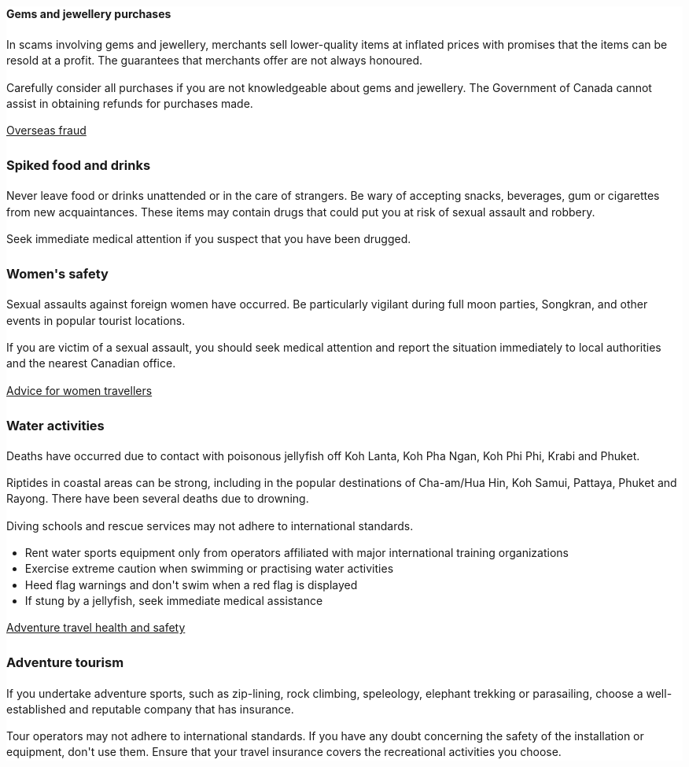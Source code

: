 #### Gems and jewellery purchases

In scams involving gems and jewellery, merchants sell lower-quality items at inflated prices with promises that the items can be resold at a profit. The guarantees that merchants offer are not always honoured.

Carefully consider all purchases if you are not knowledgeable about gems and jewellery. The Government of Canada cannot assist in obtaining refunds for purchases made.

[Overseas fraud](https://travel.gc.ca/travelling/health-safety/overseas-fraud)

### Spiked food and drinks

Never leave food or drinks unattended or in the care of strangers. Be wary of accepting snacks, beverages, gum or cigarettes from new acquaintances. These items may contain drugs that could put you at risk of sexual assault and robbery.

Seek immediate medical attention if you suspect that you have been drugged.

### Women's safety

Sexual assaults against foreign women have occurred. Be particularly vigilant during full moon parties, Songkran, and other events in popular tourist locations.

If you are victim of a sexual assault, you should seek medical attention and report the situation immediately to local authorities and the nearest Canadian office.

[Advice for women travellers](https://travel.gc.ca/travelling/health-safety/advice-for-women-travellers "Advice for women travellers")

### 

### Water activities

Deaths have occurred due to contact with poisonous jellyfish off Koh Lanta, Koh Pha Ngan, Koh Phi Phi, Krabi and Phuket.

Riptides in coastal areas can be strong, including in the popular destinations of Cha-am/Hua Hin, Koh Samui, Pattaya, Phuket and Rayong. There have been several deaths due to drowning.

Diving schools and rescue services may not adhere to international standards.

* Rent water sports equipment only from operators affiliated with major international training organizations
* Exercise extreme caution when swimming or practising water activities
* Heed flag warnings and don't swim when a red flag is displayed
* If stung by a jellyfish, seek immediate medical assistance

[Adventure travel health and safety](https://travel.gc.ca/travelling/health-safety/adventure-travellers)

### Adventure tourism

If you undertake adventure sports, such as zip-lining, rock climbing, speleology, elephant trekking or parasailing, choose a well-established and reputable company that has insurance.

Tour operators may not adhere to international standards. If you have any doubt concerning the safety of the installation or equipment, don't use them. Ensure that your travel insurance covers the recreational activities you choose.
